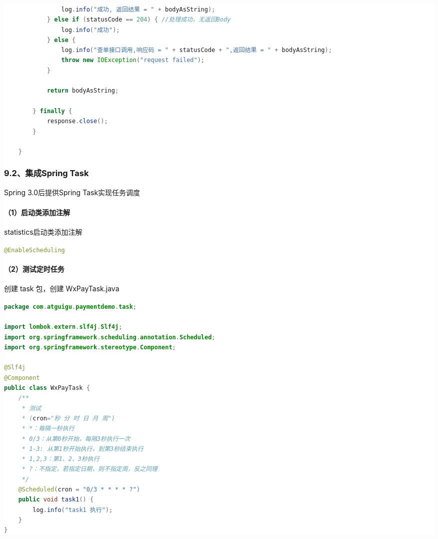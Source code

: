 ```java
                log.info("成功, 返回结果 = " + bodyAsString);
            } else if (statusCode == 204) { //处理成功，无返回Body
                log.info("成功");
            } else {
                log.info("查单接口调用,响应码 = " + statusCode + ",返回结果 = " + bodyAsString);
                throw new IOException("request failed");
            }

            return bodyAsString;

        } finally {
            response.close();
        }

    }
```

### 9.2、集成Spring Task

Spring 3.0后提供Spring Task实现任务调度

#### （1）启动类添加注解

statistics启动类添加注解

```java
@EnableScheduling
```

#### （2）测试定时任务

创建 task 包，创建 WxPayTask.java

```java
package com.atguigu.paymentdemo.task;

import lombok.extern.slf4j.Slf4j;
import org.springframework.scheduling.annotation.Scheduled;
import org.springframework.stereotype.Component;

@Slf4j
@Component
public class WxPayTask {
    /**
     * 测试
     * (cron="秒 分 时 日 月 周")
     * *：每隔一秒执行
     * 0/3：从第0秒开始，每隔3秒执行一次
     * 1-3: 从第1秒开始执行，到第3秒结束执行
     * 1,2,3：第1、2、3秒执行
     * ?：不指定，若指定日期，则不指定周，反之同理
     */
    @Scheduled(cron = "0/3 * * * * ?")
    public void task1() {
        log.info("task1 执行");
    }
}
```
